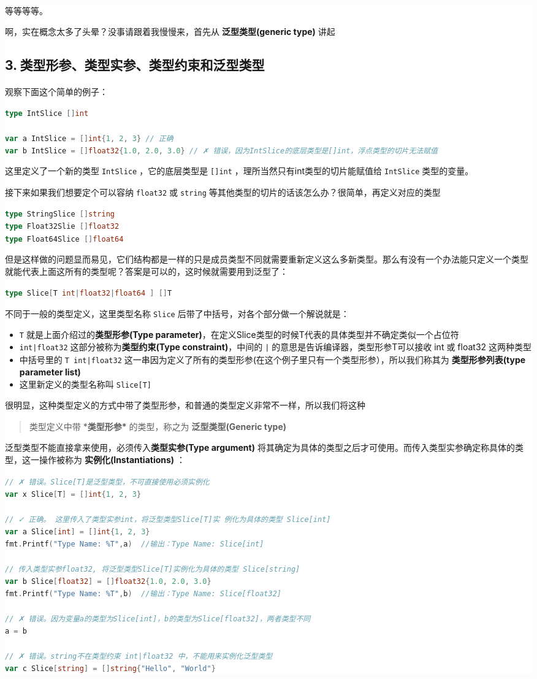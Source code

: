等等等等。

啊，实在概念太多了头晕？没事请跟着我慢慢来，首先从 **泛型类型(generic type)** 讲起

## 3. 类型形参、类型实参、类型约束和泛型类型

观察下面这个简单的例子：

```go
type IntSlice []int

var a IntSlice = []int{1, 2, 3} // 正确
var b IntSlice = []float32{1.0, 2.0, 3.0} // ✗ 错误，因为IntSlice的底层类型是[]int，浮点类型的切片无法赋值
```

这里定义了一个新的类型 `IntSlice` ，它的底层类型是 `[]int` ，理所当然只有int类型的切片能赋值给 `IntSlice` 类型的变量。

接下来如果我们想要定个可以容纳 `float32` 或 `string` 等其他类型的切片的话该怎么办？很简单，再定义对应的类型

```go
type StringSlice []string
type Float32Slie []float32
type Float64Slice []float64
```

但是这样做的问题显而易见，它们结构都是一样的只是成员类型不同就需要重新定义这么多新类型。那么有没有一个办法能只定义一个类型就能代表上面这所有的类型呢？答案是可以的，这时候就需要用到泛型了：

```go
type Slice[T int|float32|float64 ] []T
```

不同于一般的类型定义，这里类型名称 `Slice` 后带了中括号，对各个部分做一个解说就是：

- `T` 就是上面介绍过的**类型形参(Type parameter)**，在定义Slice类型的时候T代表的具体类型并不确定类似一个占位符
- `int|float32` 这部分被称为**类型约束(Type constraint)**，中间的 `|` 的意思是告诉编译器，类型形参T可以接收 int 或 float32 这两种类型
- 中括号里的 `T int|float32` 这一串因为定义了所有的类型形参(在这个例子里只有一个类型形参），所以我们称其为 **类型形参列表(type parameter list)**
- 这里新定义的类型名称叫 `Slice[T]`

很明显，这种类型定义的方式中带了类型形参，和普通的类型定义非常不一样，所以我们将这种

> 类型定义中带 ***类型形参\*** 的类型，称之为 **泛型类型(Generic type)**

泛型类型不能直接拿来使用，必须传入**类型实参(Type argument)** 将其确定为具体的类型之后才可使用。而传入类型实参确定称具体的类型，这一操作被称为 **实例化(Instantiations)** ：

```go
// ✗ 错误。Slice[T]是泛型类型，不可直接使用必须实例化
var x Slice[T] = []int{1, 2, 3} 

// ✓ 正确。 这里传入了类型实参int，将泛型类型Slice[T]实 例化为具体的类型 Slice[int]
var a Slice[int] = []int{1, 2, 3}  
fmt.Printf("Type Name: %T",a)  //输出：Type Name: Slice[int]

// 传入类型实参float32, 将泛型类型Slice[T]实例化为具体的类型 Slice[string]
var b Slice[float32] = []float32{1.0, 2.0, 3.0} 
fmt.Printf("Type Name: %T",b)  //输出：Type Name: Slice[float32]

// ✗ 错误。因为变量a的类型为Slice[int]，b的类型为Slice[float32]，两者类型不同
a = b  

// ✗ 错误。string不在类型约束 int|float32 中，不能用来实例化泛型类型
var c Slice[string] = []string{"Hello", "World"} 
```
